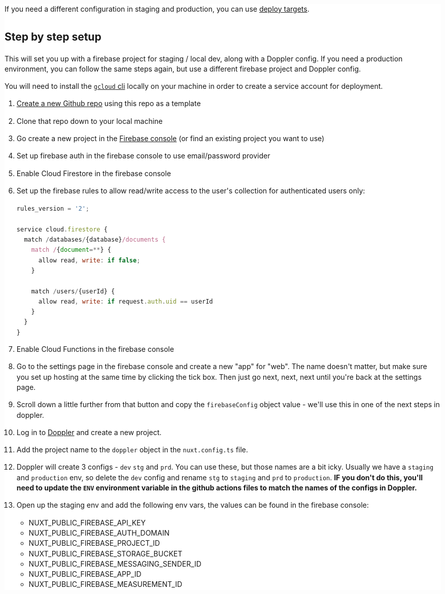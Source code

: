 If you need a different configuration in staging and production, you can use [deploy targets](https://firebase.google.com/docs/cli/targets).

## Step by step setup

This will set you up with a firebase project for staging / local dev, along with a Doppler config. If you need a production environment, you can follow the same steps again, but use a different firebase project and Doppler config.

You will need to install the [`gcloud` cli](https://cloud.google.com/sdk/docs/install) locally on your machine in order to create a service account for deployment.

1. [Create a new Github repo](https://github.com/new?owner=hiyield&template_name=nuxt-3-full-stack-firebase&template_owner=hiyield) using this repo as a template
2. Clone that repo down to your local machine
3. Go create a new project in the [Firebase console](https://console.firebase.google.com) (or find an existing project you want to use)
4. Set up firebase auth in the firebase console to use email/password provider
5. Enable Cloud Firestore in the firebase console
6. Set up the firebase rules to allow read/write access to the user's collection for authenticated users only:

    ```js
    rules_version = '2';

    service cloud.firestore {
      match /databases/{database}/documents {
        match /{document=**} {
          allow read, write: if false;
        }
        
        match /users/{userId} {
          allow read, write: if request.auth.uid == userId
        }
      }
    }
    ```

7. Enable Cloud Functions in the firebase console
8. Go to the settings page in the firebase console and create a new "app" for "web". The name doesn't matter, but make sure you set up hosting at the same time by clicking the tick box. Then just go next, next, next until you're back at the settings page.
9. Scroll down a little further from that button and copy the `firebaseConfig` object value - we'll use this in one of the next steps in doppler.
10. Log in to [Doppler](https://dashboard.doppler.com/login) and create a new project.
11. Add the project name to the `doppler` object in the `nuxt.config.ts` file.
12. Doppler will create 3 configs - `dev` `stg` and `prd`. You can use these, but those names are a bit icky. Usually we have a `staging` and `production` env, so delete the `dev` config and rename `stg` to `staging` and `prd` to `production`. **IF you don't do this, you'll need to update the `ENV` environment variable in the github actions files to match the names of the configs in Doppler.**
13. Open up the staging env and add the following env vars, the values can be found in the firebase console:

    - NUXT_PUBLIC_FIREBASE_API_KEY
    - NUXT_PUBLIC_FIREBASE_AUTH_DOMAIN
    - NUXT_PUBLIC_FIREBASE_PROJECT_ID
    - NUXT_PUBLIC_FIREBASE_STORAGE_BUCKET
    - NUXT_PUBLIC_FIREBASE_MESSAGING_SENDER_ID
    - NUXT_PUBLIC_FIREBASE_APP_ID
    - NUXT_PUBLIC_FIREBASE_MEASUREMENT_ID
